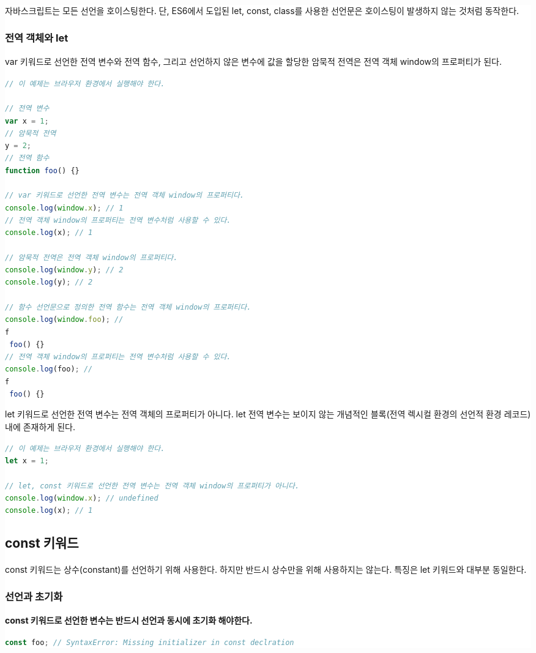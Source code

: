 자바스크립트는 모든 선언을 호이스팅한다. 단, ES6에서 도입된 let, const, class를 사용한 선언문은 호이스팅이 발생하지 않는 것처럼 동작한다.  
  
### 전역 객체와 let<br>  
var 키워드로 선언한 전역 변수와 전역 함수, 그리고 선언하지 않은 변수에 값을 할당한 암묵적 전역은 전역 객체 window의 프로퍼티가 된다.  
```javascript  
// 이 예제는 브라우저 환경에서 실행해야 한다.

// 전역 변수
var x = 1;
// 암묵적 전역
y = 2;
// 전역 함수
function foo() {}

// var 키워드로 선언한 전역 변수는 전역 객체 window의 프로퍼티다.
console.log(window.x); // 1
// 전역 객체 window의 프로퍼티는 전역 변수처럼 사용할 수 있다.
console.log(x); // 1

// 암묵적 전역은 전역 객체 window의 프로퍼티다.
console.log(window.y); // 2
console.log(y); // 2

// 함수 선언문으로 정의한 전역 함수는 전역 객체 window의 프로퍼티다.
console.log(window.foo); //   
f  
 foo() {}
// 전역 객체 window의 프로퍼티는 전역 변수처럼 사용할 수 있다.
console.log(foo); //   
f  
 foo() {}  
```  
  
let 키워드로 선언한 전역 변수는 전역 객체의 프로퍼티가 아니다. let 전역 변수는 보이지 않는 개념적인 블록(전역 렉시컬 환경의 선언적 환경 레코드) 내에 존재하게 된다.  
```javascript  
// 이 예제는 브라우저 환경에서 실행해야 한다.
let x = 1;

// let, const 키워드로 선언한 전역 변수는 전역 객체 window의 프로퍼티가 아니다.
console.log(window.x); // undefined
console.log(x); // 1  
```  
  
  
## const 키워드<br>  
const 키워드는 상수(constant)를 선언하기 위해 사용한다. 하지만 반드시 상수만을 위해 사용하지는 않는다. 특징은 let 키워드와 대부분 동일한다.  
  
### 선언과 초기화<br>  
**const 키워드로 선언한 변수는 반드시 선언과 동시에 초기화 해야한다.**  
```javascript  
const foo; // SyntaxError: Missing initializer in const declration  
```  
  